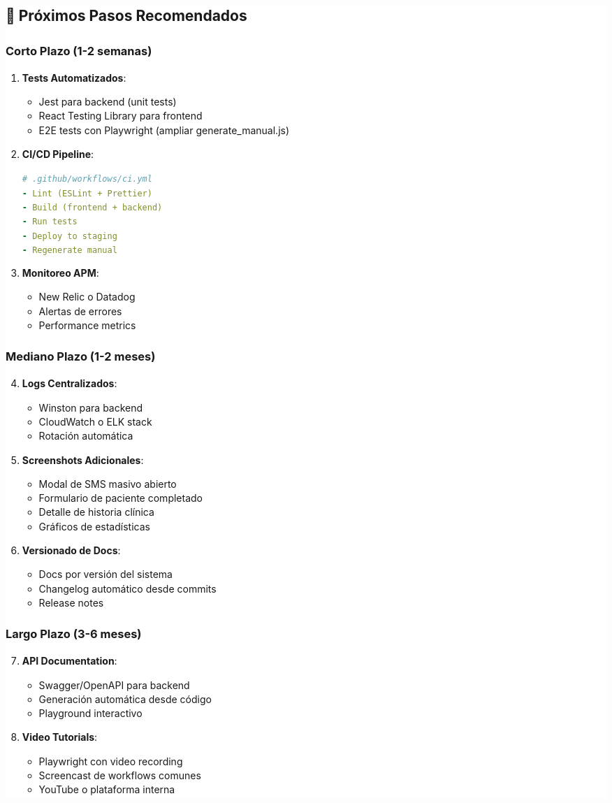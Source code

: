 ## 🚀 Próximos Pasos Recomendados

### Corto Plazo (1-2 semanas)

1. **Tests Automatizados**:
   - Jest para backend (unit tests)
   - React Testing Library para frontend
   - E2E tests con Playwright (ampliar generate_manual.js)

2. **CI/CD Pipeline**:
   ```yaml
   # .github/workflows/ci.yml
   - Lint (ESLint + Prettier)
   - Build (frontend + backend)
   - Run tests
   - Deploy to staging
   - Regenerate manual
   ```

3. **Monitoreo APM**:
   - New Relic o Datadog
   - Alertas de errores
   - Performance metrics

### Mediano Plazo (1-2 meses)

4. **Logs Centralizados**:
   - Winston para backend
   - CloudWatch o ELK stack
   - Rotación automática

5. **Screenshots Adicionales**:
   - Modal de SMS masivo abierto
   - Formulario de paciente completado
   - Detalle de historia clínica
   - Gráficos de estadísticas

6. **Versionado de Docs**:
   - Docs por versión del sistema
   - Changelog automático desde commits
   - Release notes

### Largo Plazo (3-6 meses)

7. **API Documentation**:
   - Swagger/OpenAPI para backend
   - Generación automática desde código
   - Playground interactivo

8. **Video Tutorials**:
   - Playwright con video recording
   - Screencast de workflows comunes
   - YouTube o plataforma interna
